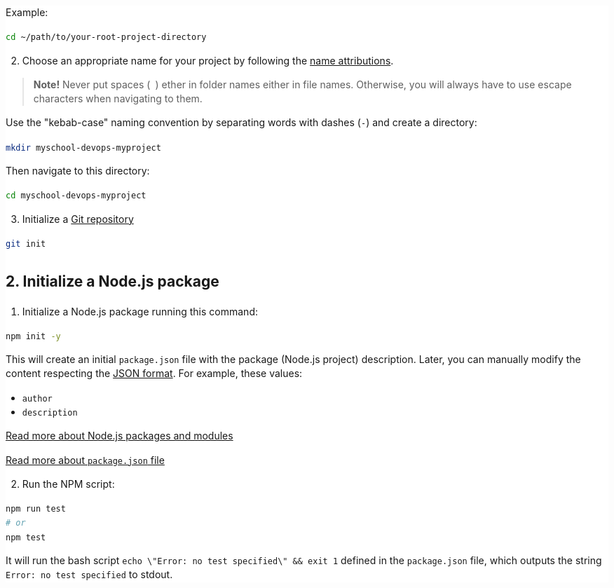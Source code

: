 Example:

```bash 
cd ~/path/to/your-root-project-directory
```

2. Choose an appropriate name for your project by following the [name attributions](./index.md#naming).

> **Note!** Never put spaces (` `) ether in folder names either in file names. Otherwise, you will always have to use escape characters when navigating to them.

Use the "kebab-case" naming convention by separating words with dashes (`-`) and create a directory:

```bash
mkdir myschool-devops-myproject
```

Then navigate to this directory:

```bash
cd myschool-devops-myproject
```

3. Initialize a [Git repository](https://git-scm.com/book/en/v2/Git-Basics-Getting-a-Git-Repository)

```bash
git init
```

## 2. Initialize a Node.js package

1. Initialize a Node.js package running this command:

```bash
npm init -y
```
This will create an initial `package.json` file with the package (Node.js project) description. Later, you can manually modify the content respecting the [JSON format](https://en.wikipedia.org/wiki/JSON). For example, these values:
  - `author`
  - `description`

[Read more about Node.js packages and modules](https://docs.npmjs.com/about-packages-and-modules)

[Read more about `package.json` file](https://nodejs.org/en/knowledge/getting-started/npm/what-is-the-file-package-json/)

2. Run the NPM script:

```bash
npm run test
# or
npm test
```

It will run the bash script `echo \"Error: no test specified\" && exit 1` defined in the `package.json` file, which outputs the string `Error: no test specified` to stdout.
